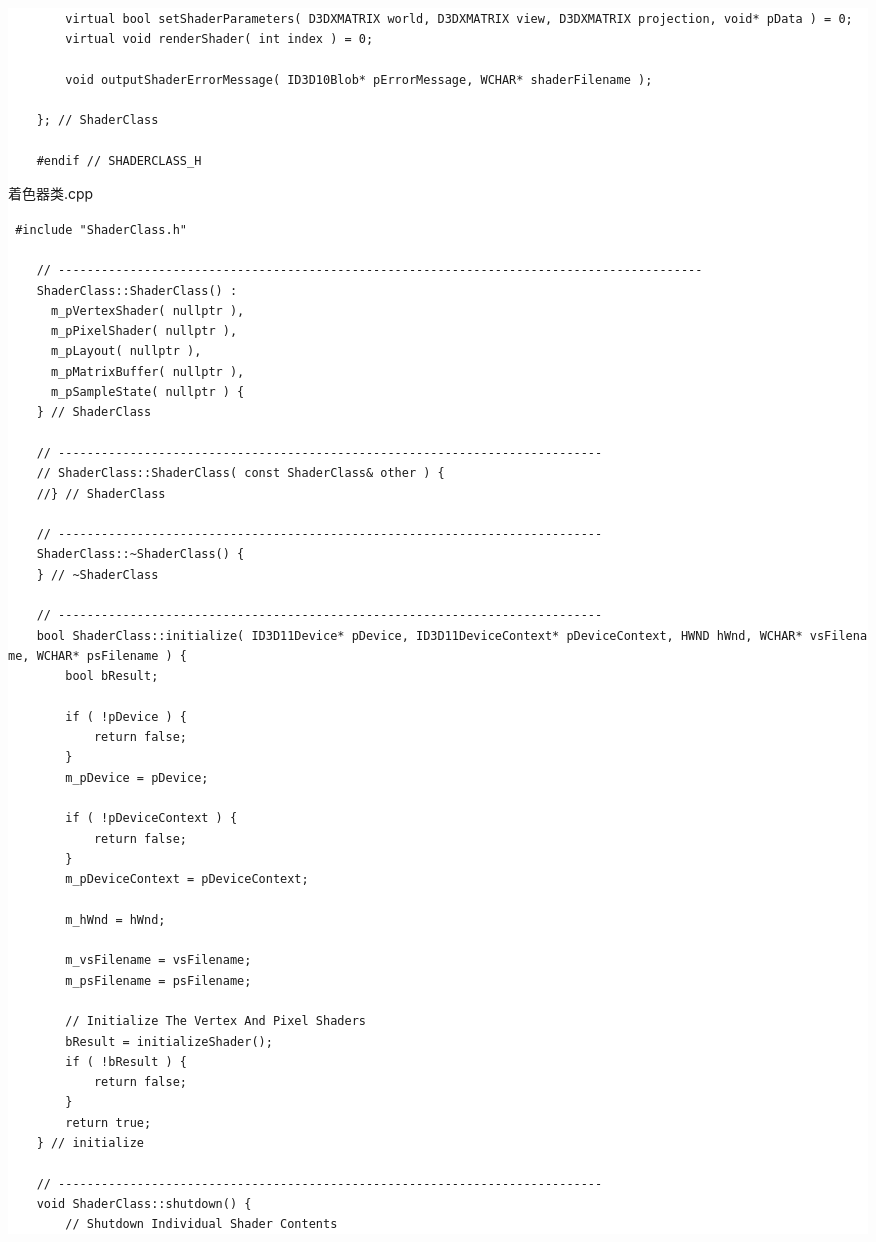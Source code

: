 ```
        virtual bool setShaderParameters( D3DXMATRIX world, D3DXMATRIX view, D3DXMATRIX projection, void* pData ) = 0;
        virtual void renderShader( int index ) = 0;

        void outputShaderErrorMessage( ID3D10Blob* pErrorMessage, WCHAR* shaderFilename );

    }; // ShaderClass

    #endif // SHADERCLASS_H 
```

着色器类.cpp

```
 #include "ShaderClass.h"

    // ------------------------------------------------------------------------------------------
    ShaderClass::ShaderClass() :
      m_pVertexShader( nullptr ),
      m_pPixelShader( nullptr ),
      m_pLayout( nullptr ),
      m_pMatrixBuffer( nullptr ),
      m_pSampleState( nullptr ) {
    } // ShaderClass

    // ----------------------------------------------------------------------------
    // ShaderClass::ShaderClass( const ShaderClass& other ) {
    //} // ShaderClass

    // ----------------------------------------------------------------------------
    ShaderClass::~ShaderClass() {
    } // ~ShaderClass

    // ----------------------------------------------------------------------------
    bool ShaderClass::initialize( ID3D11Device* pDevice, ID3D11DeviceContext* pDeviceContext, HWND hWnd, WCHAR* vsFilename, WCHAR* psFilename ) {
        bool bResult;

        if ( !pDevice ) {
            return false;
        }
        m_pDevice = pDevice;

        if ( !pDeviceContext ) {
            return false;
        }
        m_pDeviceContext = pDeviceContext;

        m_hWnd = hWnd;

        m_vsFilename = vsFilename;
        m_psFilename = psFilename;

        // Initialize The Vertex And Pixel Shaders
        bResult = initializeShader();
        if ( !bResult ) {
            return false;
        }
        return true;
    } // initialize

    // ----------------------------------------------------------------------------
    void ShaderClass::shutdown() {
        // Shutdown Individual Shader Contents
```